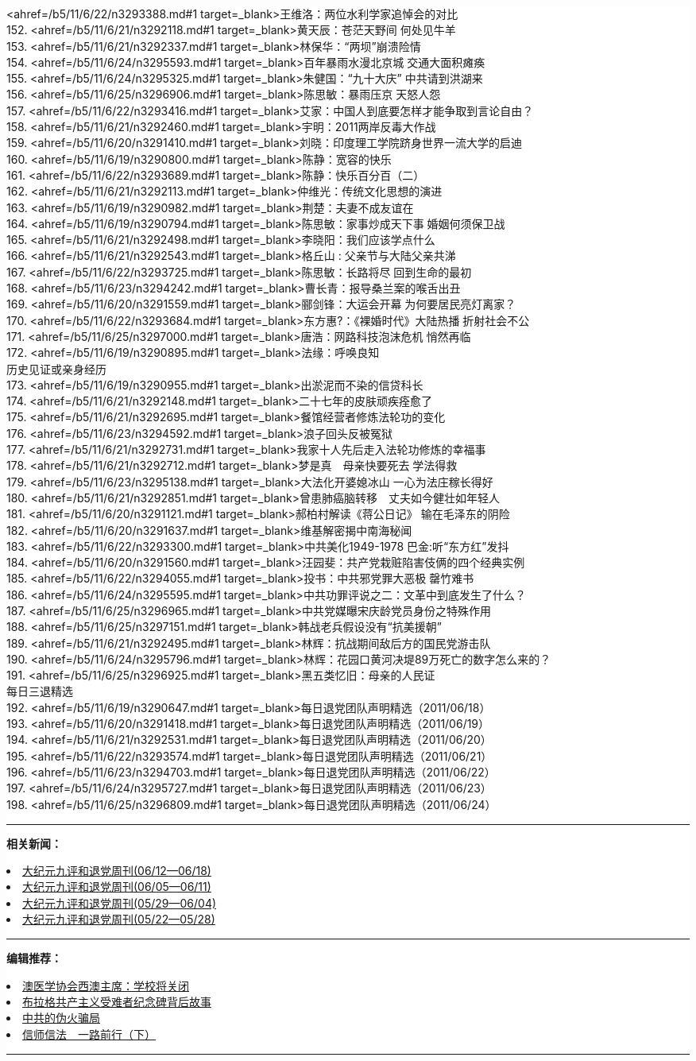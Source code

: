 <ahref=/b5/11/6/22/n3293388.md#1 target=_blank>王维洛：两位水利学家追悼会的对比</a><br />152. <ahref=/b5/11/6/21/n3292118.md#1 target=_blank>黄天辰：苍茫天野间 何处见牛羊 </a><br />153. <ahref=/b5/11/6/21/n3292337.md#1 target=_blank>林保华：“两坝”崩溃险情</a><br />154. <ahref=/b5/11/6/24/n3295593.md#1 target=_blank>百年暴雨水漫北京城 交通大面积瘫痪</a><br />155. <ahref=/b5/11/6/24/n3295325.md#1 target=_blank>朱健国：“九十大庆” 中共请到洪湖来</a><br />156. <ahref=/b5/11/6/25/n3296906.md#1 target=_blank>陈思敏：暴雨压京 天怒人怨</a><br />157. <ahref=/b5/11/6/22/n3293416.md#1 target=_blank>艾家：中国人到底要怎样才能争取到言论自由？</a><br />158. <ahref=/b5/11/6/21/n3292460.md#1 target=_blank>宇明：2011两岸反毒大作战</a><br />159. <ahref=/b5/11/6/20/n3291410.md#1 target=_blank>刘晓：印度理工学院跻身世界一流大学的启迪</a><br />160. <ahref=/b5/11/6/19/n3290800.md#1 target=_blank>陈静：宽容的快乐</a><br />161. <ahref=/b5/11/6/22/n3293689.md#1 target=_blank>陈静：快乐百分百（二）</a><br />162. <ahref=/b5/11/6/21/n3292113.md#1 target=_blank>仲维光：传统文化思想的演进</a><br />163. <ahref=/b5/11/6/19/n3290982.md#1 target=_blank>荆楚：夫妻不成友谊在</a><br />164. <ahref=/b5/11/6/19/n3290794.md#1 target=_blank>陈思敏：家事炒成天下事 婚姻何须保卫战</a><br />165. <ahref=/b5/11/6/21/n3292498.md#1 target=_blank>李晓阳：我们应该学点什么</a><br />166. <ahref=/b5/11/6/21/n3292543.md#1 target=_blank>格丘山 : 父亲节与大陆父亲共涕</a><br />167. <ahref=/b5/11/6/22/n3293725.md#1 target=_blank>陈思敏：长路将尽 回到生命的最初</a><br />168. <ahref=/b5/11/6/23/n3294242.md#1 target=_blank>曹长青：报导桑兰案的喉舌出丑</a><br />169. <ahref=/b5/11/6/20/n3291559.md#1 target=_blank>郦剑锋：大运会开幕 为何要居民亮灯离家？</a><br />170. <ahref=/b5/11/6/22/n3293684.md#1 target=_blank>东方惠?：《裸婚时代》大陆热播 折射社会不公</a><br />171. <ahref=/b5/11/6/25/n3297000.md#1 target=_blank>唐浩：网路科技泡沫危机 悄然再临</a><br />172. <ahref=/b5/11/6/19/n3290895.md#1 target=_blank>法缘：呼唤良知</a><br />历史见证或亲身经历<br />173. <ahref=/b5/11/6/19/n3290955.md#1 target=_blank>出淤泥而不染的信贷科长</a><br />174. <ahref=/b5/11/6/21/n3292148.md#1 target=_blank>二十七年的皮肤顽疾痊愈了</a><br />175. <ahref=/b5/11/6/21/n3292695.md#1 target=_blank>餐馆经营者修炼法轮功的变化</a><br />176. <ahref=/b5/11/6/23/n3294592.md#1 target=_blank>浪子回头反被冤狱</a><br />177. <ahref=/b5/11/6/21/n3292731.md#1 target=_blank>我家十人先后走入法轮功修炼的幸福事　</a><br />178. <ahref=/b5/11/6/21/n3292712.md#1 target=_blank>梦是真　母亲快要死去 学法得救</a><br />179. <ahref=/b5/11/6/23/n3295138.md#1 target=_blank>大法化开婆媳冰山 一心为法庄稼长得好</a><br />180. <ahref=/b5/11/6/21/n3292851.md#1 target=_blank>曾患肺癌脑转移　丈夫如今健壮如年轻人</a><br />181. <ahref=/b5/11/6/20/n3291121.md#1 target=_blank>郝柏村解读《蒋公日记》 输在毛泽东的阴险</a><br />182. <ahref=/b5/11/6/20/n3291637.md#1 target=_blank>维基解密揭中南海秘闻</a><br />183. <ahref=/b5/11/6/22/n3293300.md#1 target=_blank>中共美化1949-1978 巴金:听“东方红”发抖</a><br />184. <ahref=/b5/11/6/20/n3291560.md#1 target=_blank>汪园斐：共产党栽赃陷害伎俩的四个经典实例</a><br />185. <ahref=/b5/11/6/22/n3294055.md#1 target=_blank>投书：中共邪党罪大恶极 罄竹难书</a><br />186. <ahref=/b5/11/6/24/n3295595.md#1 target=_blank>中共功罪评说之二：文革中到底发生了什么？</a><br />187. <ahref=/b5/11/6/25/n3296965.md#1 target=_blank>中共党媒曝宋庆龄党员身份之特殊作用 </a><br />188. <ahref=/b5/11/6/25/n3297151.md#1 target=_blank>韩战老兵假设没有“抗美援朝”</a><br />189. <ahref=/b5/11/6/21/n3292495.md#1 target=_blank>林辉：抗战期间敌后方的国民党游击队</a><br />190. <ahref=/b5/11/6/24/n3295796.md#1 target=_blank>林辉：花园口黄河决堤89万死亡的数字怎么来的？</a><br />191. <ahref=/b5/11/6/25/n3296925.md#1 target=_blank>黑五类忆旧：母亲的人民证</a><br />每日三退精选<br />192. <ahref=/b5/11/6/19/n3290647.md#1 target=_blank>每日退党团队声明精选（2011/06/18）</a><br />193. <ahref=/b5/11/6/20/n3291418.md#1 target=_blank>每日退党团队声明精选（2011/06/19）</a><br />194. <ahref=/b5/11/6/21/n3292531.md#1 target=_blank>每日退党团队声明精选（2011/06/20）</a><br />195. <ahref=/b5/11/6/22/n3293574.md#1 target=_blank>每日退党团队声明精选（2011/06/21）</a><br />196. <ahref=/b5/11/6/23/n3294703.md#1 target=_blank>每日退党团队声明精选（2011/06/22）</a><br />197. <ahref=/b5/11/6/24/n3295727.md#1 target=_blank>每日退党团队声明精选（2011/06/23）</a><br />198. <ahref=/b5/11/6/25/n3296809.md#1 target=_blank>每日退党团队声明精选（2011/06/24）</a></p>

<hr>


<strong>相关新闻：</strong>
<li><a href="/gb/11/6/19/n3290620.md#1">大纪元九评和退党周刊(06/12—06/18)</a></li>
<li><a href="/gb/11/6/12/n3283517.md#1">大纪元九评和退党周刊(06/05—06/11)</a></li>
<li><a href="/gb/11/6/5/n3277148.md#1">大纪元九评和退党周刊(05/29—06/04)</a></li>
<li><a href="/gb/11/5/29/n3270183.md#1">大纪元九评和退党周刊(05/22—05/28)</a></li>
<hr>


<strong>编辑推荐：</strong>
<li><a href="/gb/20/3/12/n11935263.md#1">澳医学协会西澳主席：学校将关闭</a></li>
<li><a href="/gb/17/11/8/n9819782.md#1" target="_blank">布拉格共产主义受难者纪念碑背后故事</a></li><li><a href="/gb/16/1/21/n4622075.md?dfh#1" target="_blank">中共的伪火骗局</a></li><li><a href="/gb/13/11/6/n4003814.md#1" target="_blank">信师信法　一路前行（下）</a></li>
<hr>
